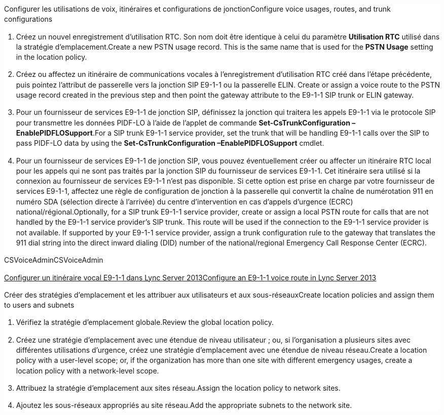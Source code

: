 </thead>
<tbody>
<tr class="odd">
<td><p><span data-ttu-id="fa0d0-120">Configurer les utilisations de voix, itinéraires et configurations de jonction</span><span class="sxs-lookup"><span data-stu-id="fa0d0-120">Configure voice usages, routes, and trunk configurations</span></span></p></td>
<td><ol>
<li><p><span data-ttu-id="fa0d0-p103">Créez un nouvel enregistrement d’utilisation RTC. Son nom doit être identique à celui du paramètre <strong>Utilisation RTC</strong> utilisé dans la stratégie d’emplacement.</span><span class="sxs-lookup"><span data-stu-id="fa0d0-p103">Create a new PSTN usage record. This is the same name that is used for the <strong>PSTN Usage</strong> setting in the location policy.</span></span></p></li>
<li><p><span data-ttu-id="fa0d0-123">Créez ou affectez un itinéraire de communications vocales à l’enregistrement d’utilisation RTC créé dans l’étape précédente, puis pointez l’attribut de passerelle vers la jonction SIP E9-1-1 ou la passerelle ELIN. </span><span class="sxs-lookup"><span data-stu-id="fa0d0-123">Create or assign a voice route to the PSTN usage record created in the previous step and then point the gateway attribute to the E9-1-1 SIP trunk or ELIN gateway.</span></span></p></li>
<li><p><span data-ttu-id="fa0d0-124">Pour un fournisseur de services E9-1-1 de jonction SIP, définissez la jonction qui traitera les appels E9-1-1 via le protocole SIP pour transmettre les données PIDF-LO à l’aide de l’applet de commande <strong>Set-CsTrunkConfiguration –EnablePIDFLOSupport</strong>.</span><span class="sxs-lookup"><span data-stu-id="fa0d0-124">For a SIP trunk E9-1-1 service provider, set the trunk that will be handling E9-1-1 calls over the SIP to pass PIDF-LO data by using the <strong>Set-CsTrunkConfiguration –EnablePIDFLOSupport</strong> cmdlet.</span></span></p></li>
<li><p><span data-ttu-id="fa0d0-p104">Pour un fournisseur de services E9-1-1 de jonction SIP, vous pouvez éventuellement créer ou affecter un itinéraire RTC local pour les appels qui ne sont pas traités par la jonction SIP du fournisseur de services E9-1-1. Cet itinéraire sera utilisé si la connexion au fournisseur de services E9-1-1 n’est pas disponible. Si cette option est prise en charge par votre fournisseur de services E9-1-1, affectez une règle de configuration de jonction à la passerelle qui convertit la chaîne de numérotation 911 en numéro SDA (sélection directe à l’arrivée) du centre d’intervention en cas d’appels d’urgence (ECRC) national/régional.</span><span class="sxs-lookup"><span data-stu-id="fa0d0-p104">Optionally, for a SIP trunk E9-1-1 service provider, create or assign a local PSTN route for calls that are not handled by the E9-1-1 service provider’s SIP trunk. This route will be used if the connection to the E9-1-1 service provider is not available. If supported by your E9-1-1 service provider, assign a trunk configuration rule to the gateway that translates the 911 dial string into the direct inward dialing (DID) number of the national/regional Emergency Call Response Center (ECRC).</span></span></p></li>
</ol></td>
<td><p><span data-ttu-id="fa0d0-128">CSVoiceAdmin</span><span class="sxs-lookup"><span data-stu-id="fa0d0-128">CSVoiceAdmin</span></span></p></td>
<td><p><span data-ttu-id="fa0d0-129"><a href="lync-server-2013-configure-an-e9-1-1-voice-route.md">Configurer un itinéraire vocal E9-1-1 dans Lync Server 2013</a></span><span class="sxs-lookup"><span data-stu-id="fa0d0-129"><a href="lync-server-2013-configure-an-e9-1-1-voice-route.md">Configure an E9-1-1 voice route in Lync Server 2013</a></span></span></p></td>
</tr>
<tr class="even">
<td><p><span data-ttu-id="fa0d0-130">Créer des stratégies d’emplacement et les attribuer aux utilisateurs et aux sous-réseaux</span><span class="sxs-lookup"><span data-stu-id="fa0d0-130">Create location policies and assign them to users and subnets</span></span></p></td>
<td><ol>
<li><p><span data-ttu-id="fa0d0-131">Vérifiez la stratégie d’emplacement globale.</span><span class="sxs-lookup"><span data-stu-id="fa0d0-131">Review the global location policy.</span></span></p></li>
<li><p><span data-ttu-id="fa0d0-132">Créez une stratégie d’emplacement avec une étendue de niveau utilisateur ; ou, si l’organisation a plusieurs sites avec différentes utilisations d’urgence, créez une stratégie d’emplacement avec une étendue de niveau réseau.</span><span class="sxs-lookup"><span data-stu-id="fa0d0-132">Create a location policy with a user-level scope; or, if the organization has more than one site with different emergency usages, create a location policy with a network-level scope.</span></span></p></li>
<li><p><span data-ttu-id="fa0d0-133">Attribuez la stratégie d’emplacement aux sites réseau.</span><span class="sxs-lookup"><span data-stu-id="fa0d0-133">Assign the location policy to network sites.</span></span></p></li>
<li><p><span data-ttu-id="fa0d0-134">Ajoutez les sous-réseaux appropriés au site réseau.</span><span class="sxs-lookup"><span data-stu-id="fa0d0-134">Add the appropriate subnets to the network site.</span></span></p></li>